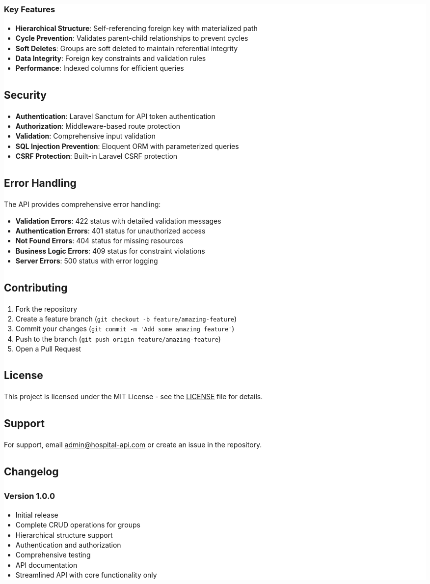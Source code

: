 ### Key Features

- **Hierarchical Structure**: Self-referencing foreign key with materialized path
- **Cycle Prevention**: Validates parent-child relationships to prevent cycles
- **Soft Deletes**: Groups are soft deleted to maintain referential integrity
- **Data Integrity**: Foreign key constraints and validation rules
- **Performance**: Indexed columns for efficient queries

## Security

- **Authentication**: Laravel Sanctum for API token authentication
- **Authorization**: Middleware-based route protection
- **Validation**: Comprehensive input validation
- **SQL Injection Prevention**: Eloquent ORM with parameterized queries
- **CSRF Protection**: Built-in Laravel CSRF protection

## Error Handling

The API provides comprehensive error handling:

- **Validation Errors**: 422 status with detailed validation messages
- **Authentication Errors**: 401 status for unauthorized access
- **Not Found Errors**: 404 status for missing resources
- **Business Logic Errors**: 409 status for constraint violations
- **Server Errors**: 500 status with error logging

## Contributing

1. Fork the repository
2. Create a feature branch (`git checkout -b feature/amazing-feature`)
3. Commit your changes (`git commit -m 'Add some amazing feature'`)
4. Push to the branch (`git push origin feature/amazing-feature`)
5. Open a Pull Request

## License

This project is licensed under the MIT License - see the [LICENSE](LICENSE) file for details.

## Support

For support, email admin@hospital-api.com or create an issue in the repository.

## Changelog

### Version 1.0.0
- Initial release
- Complete CRUD operations for groups
- Hierarchical structure support
- Authentication and authorization
- Comprehensive testing
- API documentation
- Streamlined API with core functionality only